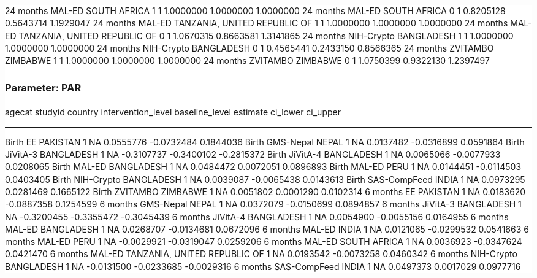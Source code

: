 24 months   MAL-ED         SOUTH AFRICA                   1                    1                 1.0000000   1.0000000   1.0000000
24 months   MAL-ED         SOUTH AFRICA                   0                    1                 0.8205128   0.5643714   1.1929047
24 months   MAL-ED         TANZANIA, UNITED REPUBLIC OF   1                    1                 1.0000000   1.0000000   1.0000000
24 months   MAL-ED         TANZANIA, UNITED REPUBLIC OF   0                    1                 1.0670315   0.8663581   1.3141865
24 months   NIH-Crypto     BANGLADESH                     1                    1                 1.0000000   1.0000000   1.0000000
24 months   NIH-Crypto     BANGLADESH                     0                    1                 0.4565441   0.2433150   0.8566365
24 months   ZVITAMBO       ZIMBABWE                       1                    1                 1.0000000   1.0000000   1.0000000
24 months   ZVITAMBO       ZIMBABWE                       0                    1                 1.0750399   0.9322130   1.2397497


### Parameter: PAR


agecat      studyid        country                        intervention_level   baseline_level      estimate     ci_lower     ci_upper
----------  -------------  -----------------------------  -------------------  ---------------  -----------  -----------  -----------
Birth       EE             PAKISTAN                       1                    NA                 0.0555776   -0.0732484    0.1844036
Birth       GMS-Nepal      NEPAL                          1                    NA                 0.0137482   -0.0316899    0.0591864
Birth       JiVitA-3       BANGLADESH                     1                    NA                -0.3107737   -0.3400102   -0.2815372
Birth       JiVitA-4       BANGLADESH                     1                    NA                 0.0065066   -0.0077933    0.0208065
Birth       MAL-ED         BANGLADESH                     1                    NA                 0.0484472    0.0072051    0.0896893
Birth       MAL-ED         PERU                           1                    NA                 0.0144451   -0.0114503    0.0403405
Birth       NIH-Crypto     BANGLADESH                     1                    NA                 0.0039087   -0.0065438    0.0143613
Birth       SAS-CompFeed   INDIA                          1                    NA                 0.0973295    0.0281469    0.1665122
Birth       ZVITAMBO       ZIMBABWE                       1                    NA                 0.0051802    0.0001290    0.0102314
6 months    EE             PAKISTAN                       1                    NA                 0.0183620   -0.0887358    0.1254599
6 months    GMS-Nepal      NEPAL                          1                    NA                 0.0372079   -0.0150699    0.0894857
6 months    JiVitA-3       BANGLADESH                     1                    NA                -0.3200455   -0.3355472   -0.3045439
6 months    JiVitA-4       BANGLADESH                     1                    NA                 0.0054900   -0.0055156    0.0164955
6 months    MAL-ED         BANGLADESH                     1                    NA                 0.0268707   -0.0134681    0.0672096
6 months    MAL-ED         INDIA                          1                    NA                 0.0121065   -0.0299532    0.0541663
6 months    MAL-ED         PERU                           1                    NA                -0.0029921   -0.0319047    0.0259206
6 months    MAL-ED         SOUTH AFRICA                   1                    NA                 0.0036923   -0.0347624    0.0421470
6 months    MAL-ED         TANZANIA, UNITED REPUBLIC OF   1                    NA                 0.0193542   -0.0073258    0.0460342
6 months    NIH-Crypto     BANGLADESH                     1                    NA                -0.0131500   -0.0233685   -0.0029316
6 months    SAS-CompFeed   INDIA                          1                    NA                 0.0497373    0.0017029    0.0977716